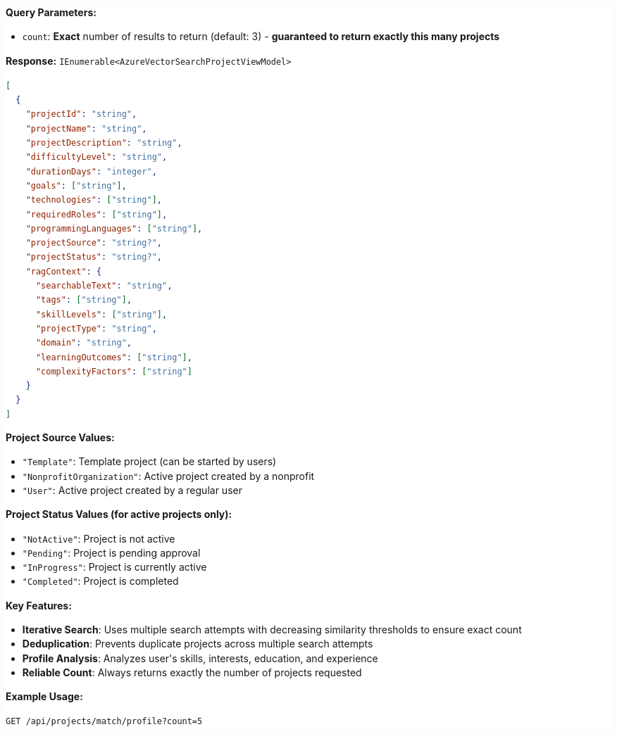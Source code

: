 **Query Parameters:**
- `count`: **Exact** number of results to return (default: 3) - **guaranteed to return exactly this many projects**

**Response:** `IEnumerable<AzureVectorSearchProjectViewModel>`
```json
[
  {
    "projectId": "string",
    "projectName": "string",
    "projectDescription": "string",
    "difficultyLevel": "string",
    "durationDays": "integer",
    "goals": ["string"],
    "technologies": ["string"],
    "requiredRoles": ["string"],
    "programmingLanguages": ["string"],
    "projectSource": "string?",
    "projectStatus": "string?",
    "ragContext": {
      "searchableText": "string",
      "tags": ["string"],
      "skillLevels": ["string"],
      "projectType": "string",
      "domain": "string",
      "learningOutcomes": ["string"],
      "complexityFactors": ["string"]
    }
  }
]
```

**Project Source Values:**
- `"Template"`: Template project (can be started by users)
- `"NonprofitOrganization"`: Active project created by a nonprofit
- `"User"`: Active project created by a regular user

**Project Status Values (for active projects only):**
- `"NotActive"`: Project is not active
- `"Pending"`: Project is pending approval
- `"InProgress"`: Project is currently active
- `"Completed"`: Project is completed

**Key Features:**
- **Iterative Search**: Uses multiple search attempts with decreasing similarity thresholds to ensure exact count
- **Deduplication**: Prevents duplicate projects across multiple search attempts
- **Profile Analysis**: Analyzes user's skills, interests, education, and experience
- **Reliable Count**: Always returns exactly the number of projects requested

**Example Usage:**
```
GET /api/projects/match/profile?count=5
```
